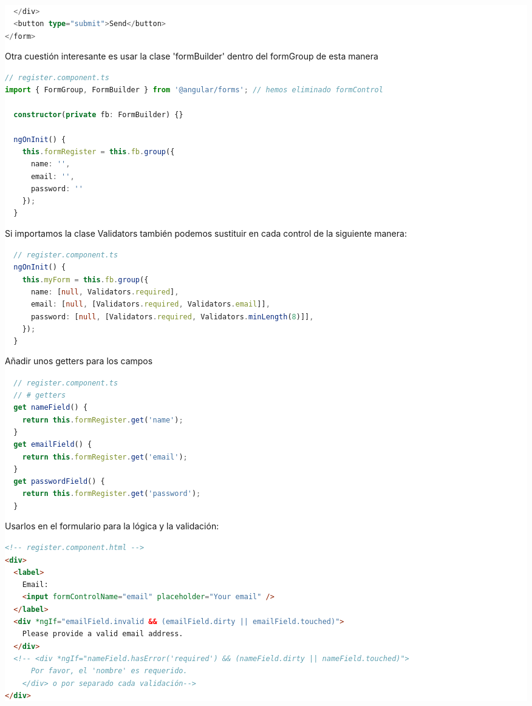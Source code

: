 ```typescript
  </div>
  <button type="submit">Send</button>
</form>
```

Otra cuestión interesante es usar la clase 'formBuilder' dentro del formGroup de esta manera

```typescript
// register.component.ts
import { FormGroup, FormBuilder } from '@angular/forms'; // hemos eliminado formControl

  constructor(private fb: FormBuilder) {}

  ngOnInit() {
    this.formRegister = this.fb.group({
      name: '',
      email: '',
      password: ''
    });
  }

```

Si importamos la clase Validators también podemos sustituir en cada control de la siguiente manera:

```typescript
  // register.component.ts
  ngOnInit() {
    this.myForm = this.fb.group({
      name: [null, Validators.required],
      email: [null, [Validators.required, Validators.email]],
      password: [null, [Validators.required, Validators.minLength(8)]],
    });
  }
```

Añadir unos getters para los campos

```typescript
  // register.component.ts
  // # getters
  get nameField() {
    return this.formRegister.get('name');
  }
  get emailField() {
    return this.formRegister.get('email');
  }
  get passwordField() {
    return this.formRegister.get('password');
  }
```

Usarlos en el formulario para la lógica y la validación:

```html
<!-- register.component.html -->
<div>
  <label>
    Email:
    <input formControlName="email" placeholder="Your email" />
  </label>
  <div *ngIf="emailField.invalid && (emailField.dirty || emailField.touched)">
    Please provide a valid email address.
  </div>
  <!-- <div *ngIf="nameField.hasError('required') && (nameField.dirty || nameField.touched)">
      Por favor, el 'nombre' es requerido.
    </div> o por separado cada validación-->
</div>
```